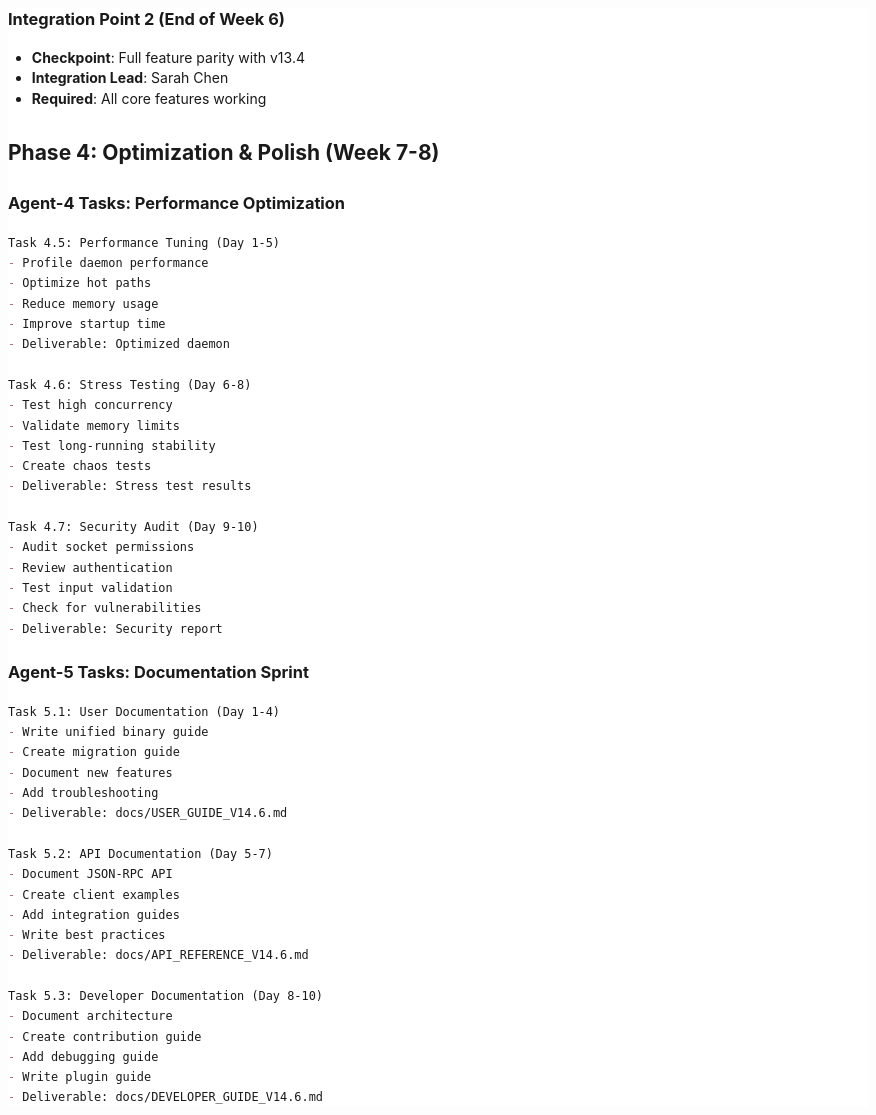 ### Integration Point 2 (End of Week 6)
- **Checkpoint**: Full feature parity with v13.4
- **Integration Lead**: Sarah Chen
- **Required**: All core features working

## Phase 4: Optimization & Polish (Week 7-8)

### Agent-4 Tasks: Performance Optimization
```markdown
Task 4.5: Performance Tuning (Day 1-5)
- Profile daemon performance
- Optimize hot paths
- Reduce memory usage
- Improve startup time
- Deliverable: Optimized daemon

Task 4.6: Stress Testing (Day 6-8)
- Test high concurrency
- Validate memory limits
- Test long-running stability
- Create chaos tests
- Deliverable: Stress test results

Task 4.7: Security Audit (Day 9-10)
- Audit socket permissions
- Review authentication
- Test input validation
- Check for vulnerabilities
- Deliverable: Security report
```

### Agent-5 Tasks: Documentation Sprint
```markdown
Task 5.1: User Documentation (Day 1-4)
- Write unified binary guide
- Create migration guide
- Document new features
- Add troubleshooting
- Deliverable: docs/USER_GUIDE_V14.6.md

Task 5.2: API Documentation (Day 5-7)
- Document JSON-RPC API
- Create client examples
- Add integration guides
- Write best practices
- Deliverable: docs/API_REFERENCE_V14.6.md

Task 5.3: Developer Documentation (Day 8-10)
- Document architecture
- Create contribution guide
- Add debugging guide
- Write plugin guide
- Deliverable: docs/DEVELOPER_GUIDE_V14.6.md
```
